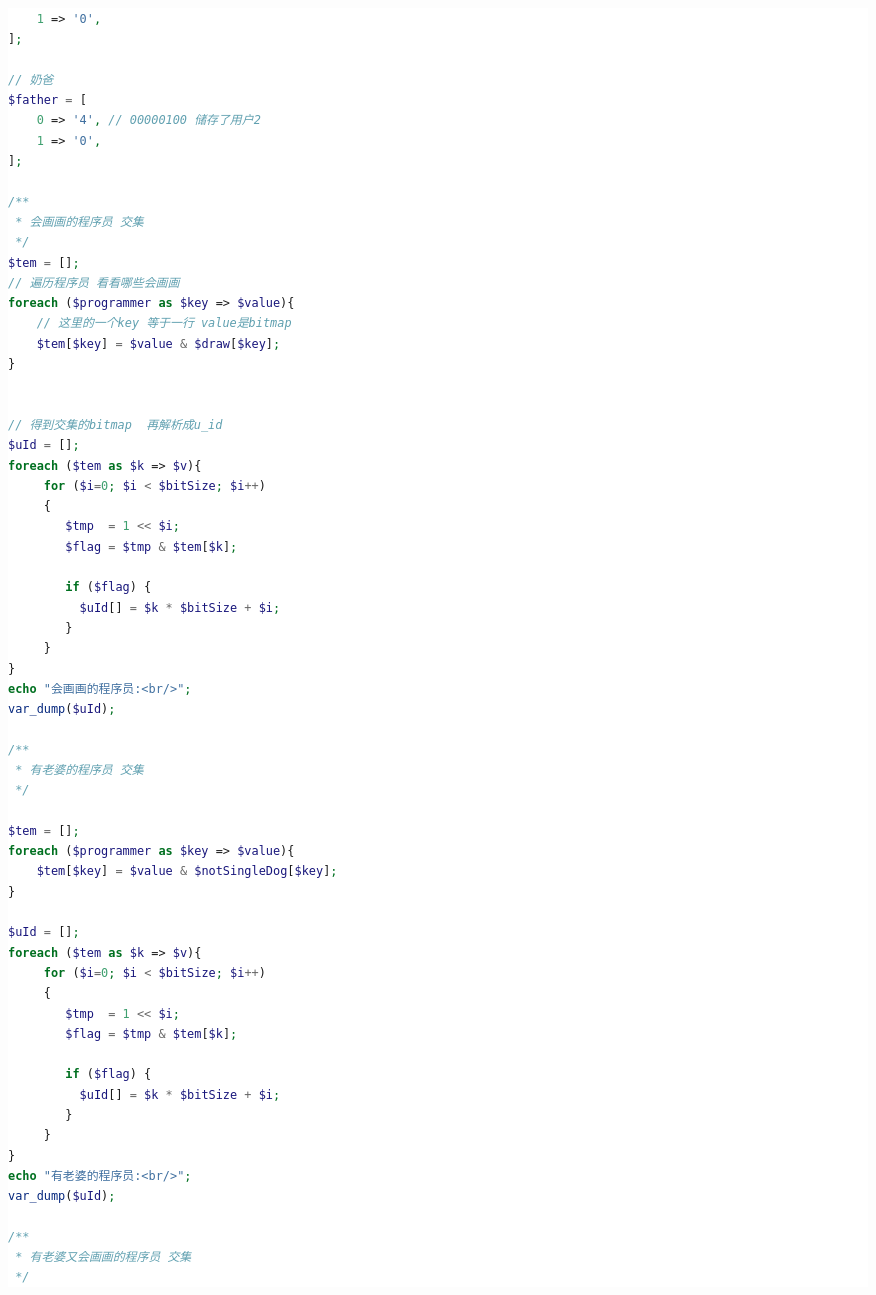 ```php
    1 => '0', 
];

// 奶爸
$father = [
    0 => '4', // 00000100 储存了用户2
    1 => '0', 
];

/**
 * 会画画的程序员 交集
 */
$tem = [];
// 遍历程序员 看看哪些会画画
foreach ($programmer as $key => $value){
    // 这里的一个key 等于一行 value是bitmap
    $tem[$key] = $value & $draw[$key];
}


// 得到交集的bitmap  再解析成u_id
$uId = [];
foreach ($tem as $k => $v){
     for ($i=0; $i < $bitSize; $i++)
     {
        $tmp  = 1 << $i;
        $flag = $tmp & $tem[$k];

        if ($flag) {
          $uId[] = $k * $bitSize + $i;
        }
     }
}
echo "会画画的程序员:<br/>";
var_dump($uId);

/**
 * 有老婆的程序员 交集
 */

$tem = [];
foreach ($programmer as $key => $value){
    $tem[$key] = $value & $notSingleDog[$key];
}

$uId = [];
foreach ($tem as $k => $v){
     for ($i=0; $i < $bitSize; $i++)
     {
        $tmp  = 1 << $i;
        $flag = $tmp & $tem[$k];

        if ($flag) {
          $uId[] = $k * $bitSize + $i;
        }
     }
}
echo "有老婆的程序员:<br/>";
var_dump($uId);

/**
 * 有老婆又会画画的程序员 交集
 */
```